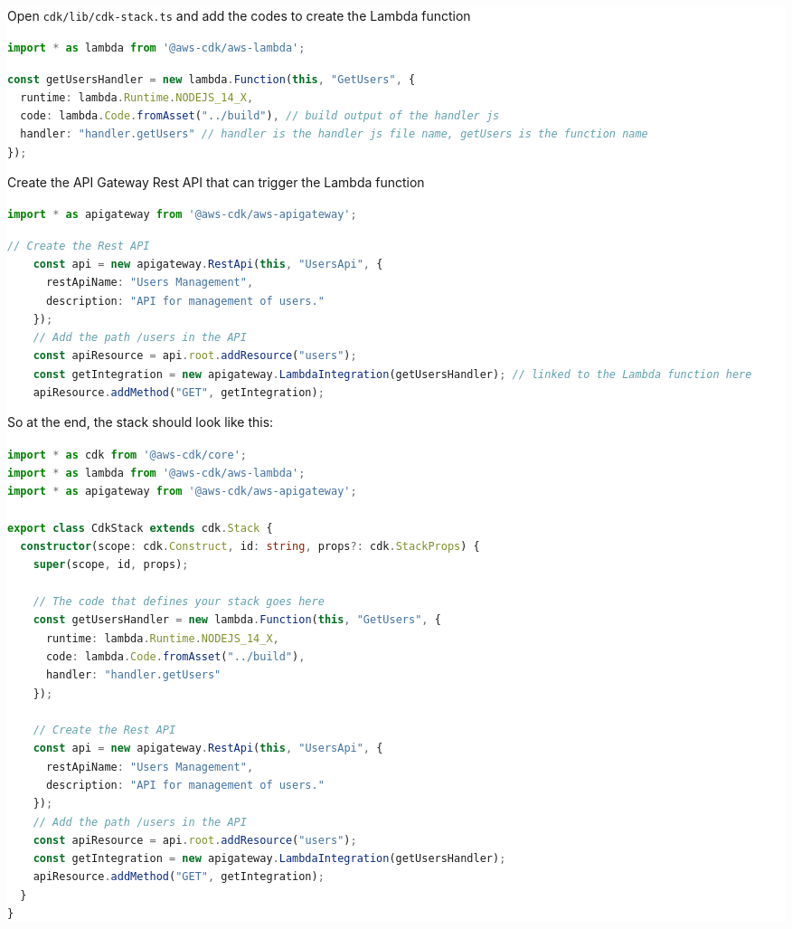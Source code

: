 Open `cdk/lib/cdk-stack.ts` and add the codes to create the Lambda function
```typescript
import * as lambda from '@aws-cdk/aws-lambda';
```
```typescript
const getUsersHandler = new lambda.Function(this, "GetUsers", {
  runtime: lambda.Runtime.NODEJS_14_X,
  code: lambda.Code.fromAsset("../build"), // build output of the handler js
  handler: "handler.getUsers" // handler is the handler js file name, getUsers is the function name
});

```

Create the API Gateway Rest API that can trigger the Lambda function
```typescript
import * as apigateway from '@aws-cdk/aws-apigateway';
```
```typescript
// Create the Rest API
    const api = new apigateway.RestApi(this, "UsersApi", {
      restApiName: "Users Management",
      description: "API for management of users."
    });
    // Add the path /users in the API
    const apiResource = api.root.addResource("users");
    const getIntegration = new apigateway.LambdaIntegration(getUsersHandler); // linked to the Lambda function here
    apiResource.addMethod("GET", getIntegration);
```

So at the end, the stack should look like this:
```typescript
import * as cdk from '@aws-cdk/core';
import * as lambda from '@aws-cdk/aws-lambda';
import * as apigateway from '@aws-cdk/aws-apigateway';

export class CdkStack extends cdk.Stack {
  constructor(scope: cdk.Construct, id: string, props?: cdk.StackProps) {
    super(scope, id, props);

    // The code that defines your stack goes here
    const getUsersHandler = new lambda.Function(this, "GetUsers", {
      runtime: lambda.Runtime.NODEJS_14_X,
      code: lambda.Code.fromAsset("../build"),
      handler: "handler.getUsers"
    });

    // Create the Rest API
    const api = new apigateway.RestApi(this, "UsersApi", {
      restApiName: "Users Management",
      description: "API for management of users."
    });
    // Add the path /users in the API
    const apiResource = api.root.addResource("users");
    const getIntegration = new apigateway.LambdaIntegration(getUsersHandler);
    apiResource.addMethod("GET", getIntegration);
  }
}
```
